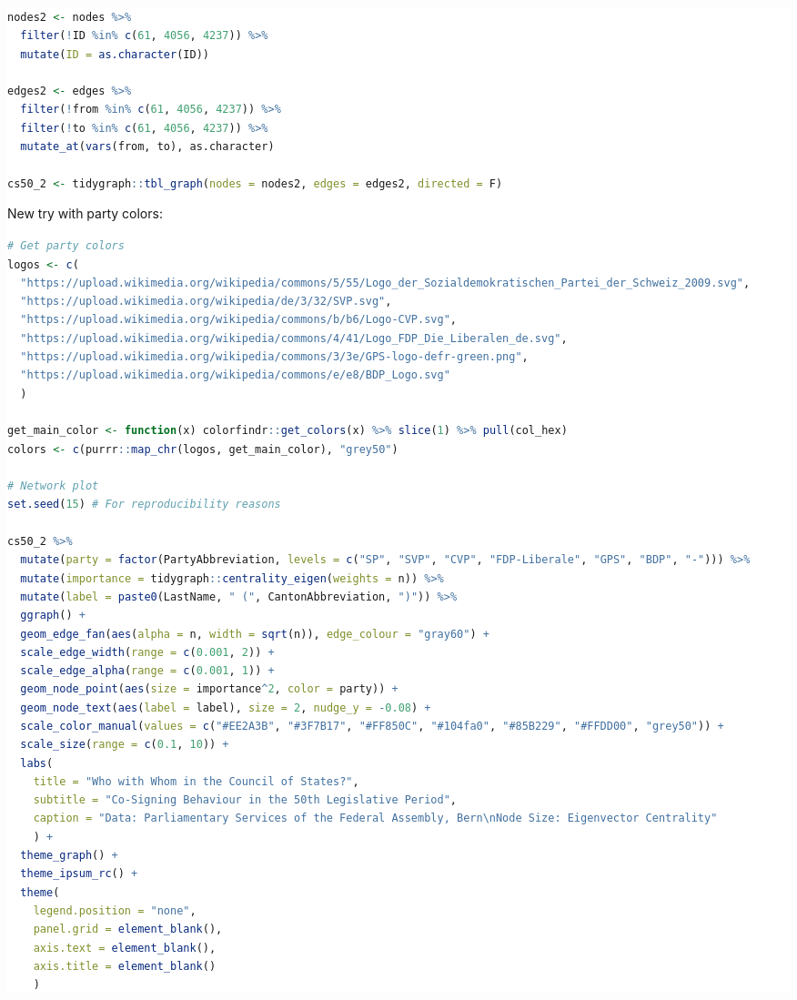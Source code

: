 ``` r
nodes2 <- nodes %>% 
  filter(!ID %in% c(61, 4056, 4237)) %>% 
  mutate(ID = as.character(ID))

edges2 <- edges %>% 
  filter(!from %in% c(61, 4056, 4237)) %>% 
  filter(!to %in% c(61, 4056, 4237)) %>% 
  mutate_at(vars(from, to), as.character)

cs50_2 <- tidygraph::tbl_graph(nodes = nodes2, edges = edges2, directed = F)
```

New try with party colors:

``` r
# Get party colors
logos <- c(
  "https://upload.wikimedia.org/wikipedia/commons/5/55/Logo_der_Sozialdemokratischen_Partei_der_Schweiz_2009.svg",
  "https://upload.wikimedia.org/wikipedia/de/3/32/SVP.svg",
  "https://upload.wikimedia.org/wikipedia/commons/b/b6/Logo-CVP.svg",
  "https://upload.wikimedia.org/wikipedia/commons/4/41/Logo_FDP_Die_Liberalen_de.svg",
  "https://upload.wikimedia.org/wikipedia/commons/3/3e/GPS-logo-defr-green.png",
  "https://upload.wikimedia.org/wikipedia/commons/e/e8/BDP_Logo.svg"
  )

get_main_color <- function(x) colorfindr::get_colors(x) %>% slice(1) %>% pull(col_hex)
colors <- c(purrr::map_chr(logos, get_main_color), "grey50")

# Network plot
set.seed(15) # For reproducibility reasons

cs50_2 %>%
  mutate(party = factor(PartyAbbreviation, levels = c("SP", "SVP", "CVP", "FDP-Liberale", "GPS", "BDP", "-"))) %>% 
  mutate(importance = tidygraph::centrality_eigen(weights = n)) %>%
  mutate(label = paste0(LastName, " (", CantonAbbreviation, ")")) %>% 
  ggraph() + 
  geom_edge_fan(aes(alpha = n, width = sqrt(n)), edge_colour = "gray60") + 
  scale_edge_width(range = c(0.001, 2)) +
  scale_edge_alpha(range = c(0.001, 1)) +
  geom_node_point(aes(size = importance^2, color = party)) +
  geom_node_text(aes(label = label), size = 2, nudge_y = -0.08) +
  scale_color_manual(values = c("#EE2A3B", "#3F7B17", "#FF850C", "#104fa0", "#85B229", "#FFDD00", "grey50")) +
  scale_size(range = c(0.1, 10)) +
  labs(
    title = "Who with Whom in the Council of States?",
    subtitle = "Co-Signing Behaviour in the 50th Legislative Period",
    caption = "Data: Parliamentary Services of the Federal Assembly, Bern\nNode Size: Eigenvector Centrality"
    ) +
  theme_graph() + 
  theme_ipsum_rc() + 
  theme(
    legend.position = "none",  
    panel.grid = element_blank(), 
    axis.text = element_blank(), 
    axis.title = element_blank()
    )
```

